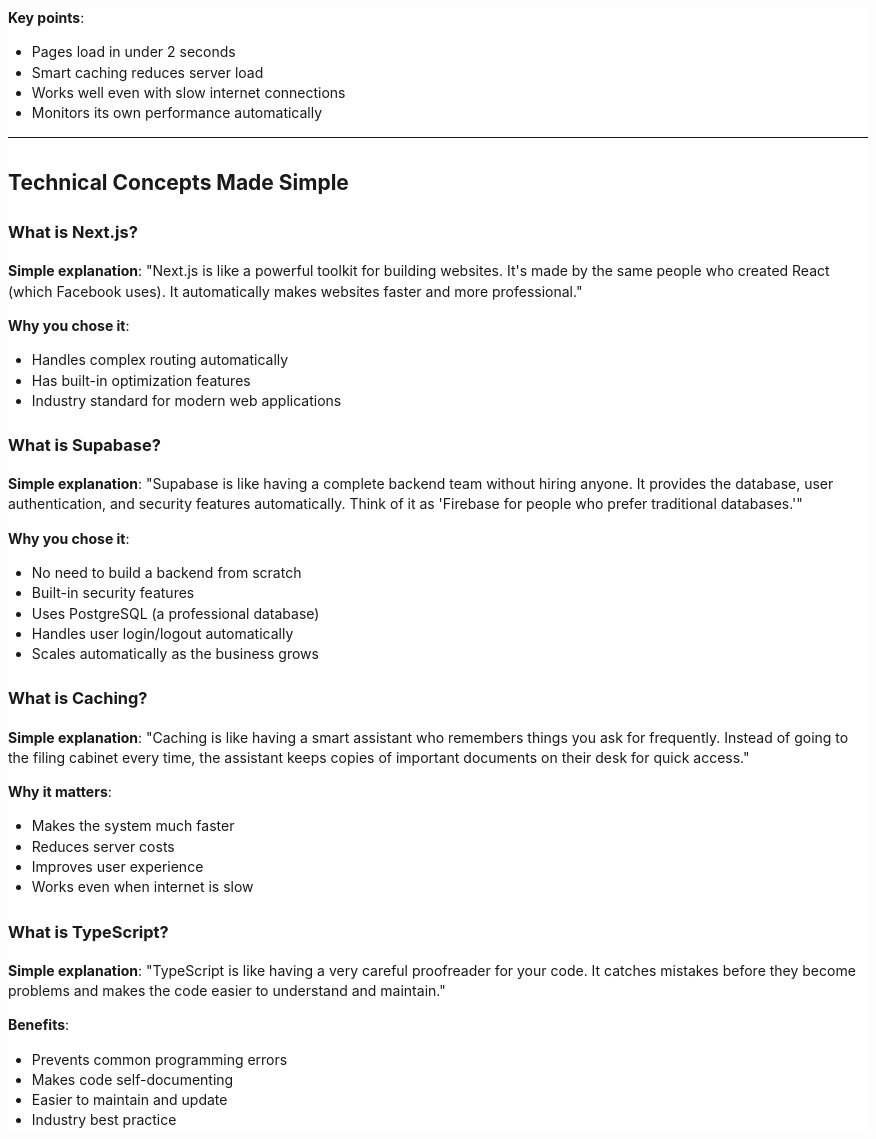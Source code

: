 **Key points**:
- Pages load in under 2 seconds
- Smart caching reduces server load
- Works well even with slow internet connections
- Monitors its own performance automatically

---

## Technical Concepts Made Simple

### What is Next.js?
**Simple explanation**: "Next.js is like a powerful toolkit for building websites. It's made by the same people who created React (which Facebook uses). It automatically makes websites faster and more professional."

**Why you chose it**: 
- Handles complex routing automatically
- Has built-in optimization features
- Industry standard for modern web applications

### What is Supabase?
**Simple explanation**: "Supabase is like having a complete backend team without hiring anyone. It provides the database, user authentication, and security features automatically. Think of it as 'Firebase for people who prefer traditional databases.'"

**Why you chose it**:
- No need to build a backend from scratch
- Built-in security features
- Uses PostgreSQL (a professional database)
- Handles user login/logout automatically
- Scales automatically as the business grows

### What is Caching?
**Simple explanation**: "Caching is like having a smart assistant who remembers things you ask for frequently. Instead of going to the filing cabinet every time, the assistant keeps copies of important documents on their desk for quick access."

**Why it matters**:
- Makes the system much faster
- Reduces server costs
- Improves user experience
- Works even when internet is slow

### What is TypeScript?
**Simple explanation**: "TypeScript is like having a very careful proofreader for your code. It catches mistakes before they become problems and makes the code easier to understand and maintain."

**Benefits**:
- Prevents common programming errors
- Makes code self-documenting
- Easier to maintain and update
- Industry best practice
